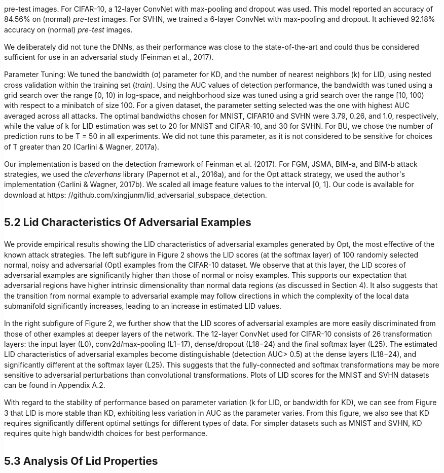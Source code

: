 pre-test images. For CIFAR-10, a 12-layer ConvNet with max-pooling and dropout was used. This model reported an accuracy of 84.56% on (normal) *pre-test* images. For SVHN, we trained a 6-layer ConvNet with max-pooling and dropout. It achieved 92.18% accuracy on (normal) *pre-test* images.

We deliberately did not tune the DNNs, as their performance was close to the state-of-the-art and could thus be considered sufficient for use in an adversarial study (Feinman et al., 2017).

Parameter Tuning: We tuned the bandwidth (σ) parameter for KD, and the number of nearest neighbors (k) for LID, using nested cross validation within the training set (*train*). Using the AUC
values of detection performance, the bandwidth was tuned using a grid search over the range [0, 10) in log-space, and neighborhood size was tuned using a grid search over the range [10, 100) with respect to a minibatch of size 100. For a given dataset, the parameter setting selected was the one with highest AUC averaged across all attacks. The optimal bandwidths chosen for MNIST, CIFAR10 and SVHN were 3.79, 0.26, and 1.0, respectively, while the value of k for LID estimation was set to 20 for MNIST and CIFAR-10, and 30 for SVHN. For BU, we chose the number of prediction runs to be T = 50 in all experiments. We did not tune this parameter, as it is not considered to be sensitive for choices of T greater than 20 (Carlini & Wagner, 2017a).

Our implementation is based on the detection framework of Feinman et al. (2017). For FGM, JSMA,
BIM-a, and BIM-b attack strategies, we used the *cleverhans* library (Papernot et al., 2016a), and for the Opt attack strategy, we used the author's implementation (Carlini & Wagner, 2017b). We scaled all image feature values to the interval [0, 1]. Our code is available for download at https:
//github.com/xingjunm/lid_adversarial_subspace_detection.

## 5.2 Lid Characteristics Of Adversarial Examples

We provide empirical results showing the LID characteristics of adversarial examples generated by Opt, the most effective of the known attack strategies. The left subfigure in Figure 2 shows the LID scores (at the softmax layer) of 100 randomly selected normal, noisy and adversarial (Opt) examples from the CIFAR-10 dataset. We observe that at this layer, the LID scores of adversarial examples are significantly higher than those of normal or noisy examples. This supports our expectation that adversarial regions have higher intrinsic dimensionality than normal data regions (as discussed in Section 4). It also suggests that the transition from normal example to adversarial example may follow directions in which the complexity of the local data submanifold significantly increases, leading to an increase in estimated LID values.

In the right subfigure of Figure 2, we further show that the LID scores of adversarial examples are more easily discriminated from those of other examples at deeper layers of the network. The 12-layer ConvNet used for CIFAR-10 consists of 26 transformation layers: the input layer (L0),
conv2d/max-pooling (L1−17), dense/dropout (L18−24) and the final softmax layer (L25). The estimated LID characteristics of adversarial examples become distinguishable (detection AUC> 0.5) at the dense layers (L18−24), and significantly different at the softmax layer (L25). This suggests that the fully-connected and softmax transformations may be more sensitive to adversarial perturbations than convolutional transformations. Plots of LID scores for the MNIST and SVHN datasets can be found in Appendix A.2.

With regard to the stability of performance based on parameter variation (k for LID, or bandwidth for KD), we can see from Figure 3 that LID is more stable than KD, exhibiting less variation in AUC as the parameter varies. From this figure, we also see that KD requires significantly different optimal settings for different types of data. For simpler datasets such as MNIST and SVHN, KD
requires quite high bandwidth choices for best performance.

## 5.3 Analysis Of Lid Properties
